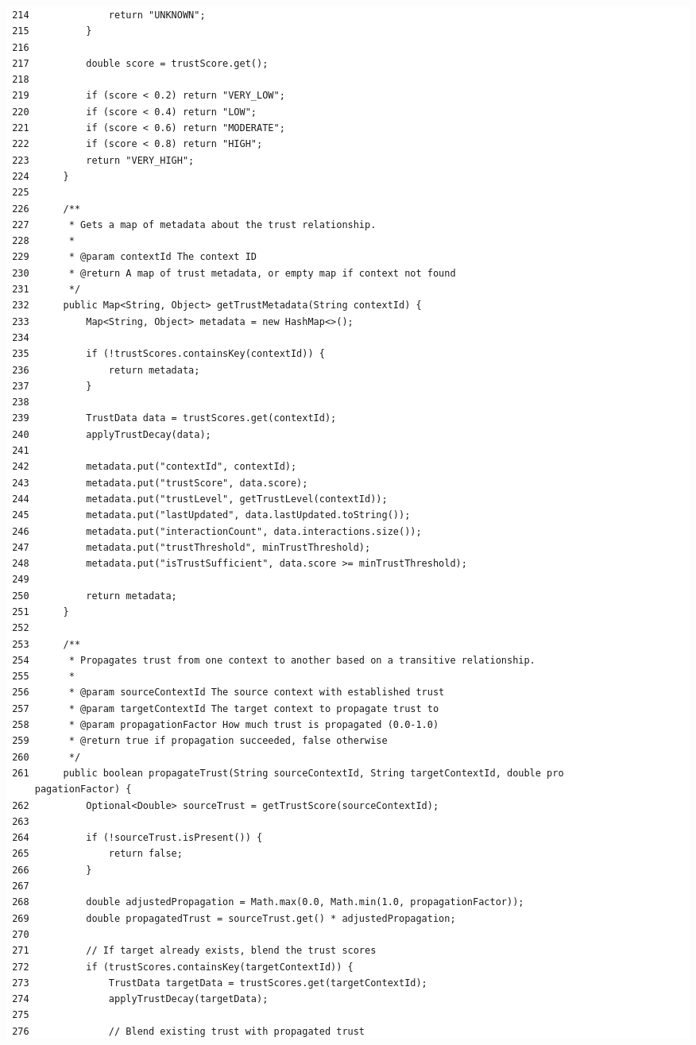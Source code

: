      214              return "UNKNOWN";
     215          }
     216          
     217          double score = trustScore.get();
     218          
     219          if (score < 0.2) return "VERY_LOW";
     220          if (score < 0.4) return "LOW";
     221          if (score < 0.6) return "MODERATE";
     222          if (score < 0.8) return "HIGH";
     223          return "VERY_HIGH";
     224      }
     225      
     226      /**
     227       * Gets a map of metadata about the trust relationship.
     228       * 
     229       * @param contextId The context ID
     230       * @return A map of trust metadata, or empty map if context not found
     231       */
     232      public Map<String, Object> getTrustMetadata(String contextId) {
     233          Map<String, Object> metadata = new HashMap<>();
     234          
     235          if (!trustScores.containsKey(contextId)) {
     236              return metadata;
     237          }
     238          
     239          TrustData data = trustScores.get(contextId);
     240          applyTrustDecay(data);
     241          
     242          metadata.put("contextId", contextId);
     243          metadata.put("trustScore", data.score);
     244          metadata.put("trustLevel", getTrustLevel(contextId));
     245          metadata.put("lastUpdated", data.lastUpdated.toString());
     246          metadata.put("interactionCount", data.interactions.size());
     247          metadata.put("trustThreshold", minTrustThreshold);
     248          metadata.put("isTrustSufficient", data.score >= minTrustThreshold);
     249          
     250          return metadata;
     251      }
     252      
     253      /**
     254       * Propagates trust from one context to another based on a transitive relationship.
     255       * 
     256       * @param sourceContextId The source context with established trust
     257       * @param targetContextId The target context to propagate trust to
     258       * @param propagationFactor How much trust is propagated (0.0-1.0)
     259       * @return true if propagation succeeded, false otherwise
     260       */
     261      public boolean propagateTrust(String sourceContextId, String targetContextId, double pro
         pagationFactor) {
     262          Optional<Double> sourceTrust = getTrustScore(sourceContextId);
     263          
     264          if (!sourceTrust.isPresent()) {
     265              return false;
     266          }
     267          
     268          double adjustedPropagation = Math.max(0.0, Math.min(1.0, propagationFactor));
     269          double propagatedTrust = sourceTrust.get() * adjustedPropagation;
     270          
     271          // If target already exists, blend the trust scores
     272          if (trustScores.containsKey(targetContextId)) {
     273              TrustData targetData = trustScores.get(targetContextId);
     274              applyTrustDecay(targetData);
     275              
     276              // Blend existing trust with propagated trust